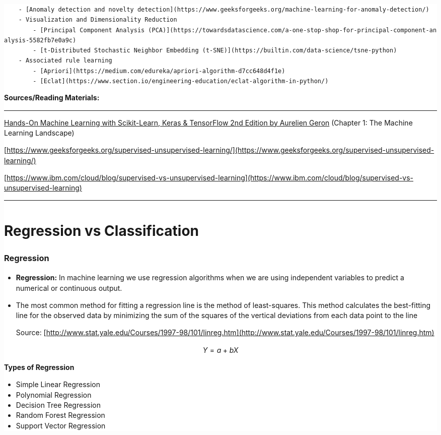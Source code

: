         - [Anomaly detection and novelty detection](https://www.geeksforgeeks.org/machine-learning-for-anomaly-detection/)
        - Visualization and Dimensionality Reduction
            - [Principal Component Analysis (PCA)](https://towardsdatascience.com/a-one-stop-shop-for-principal-component-analysis-5582fb7e0a9c)
            - [t-Distributed Stochastic Neighbor Embedding (t-SNE)](https://builtin.com/data-science/tsne-python)
        - Associated rule learning
            - [Apriori](https://medium.com/edureka/apriori-algorithm-d7cc648d4f1e)
            - [Eclat](https://www.section.io/engineering-education/eclat-algorithm-in-python/)

**Sources/Reading Materials:**

---

[Hands-On Machine Learning with Scikit-Learn, Keras & TensorFlow 2nd Edition by Aurelien Geron](https://www.amazon.com/gp/product/1492032646/ref=dbs_a_def_rwt_hsch_vapi_tpbk_p1_i0)  (Chapter 1: The Machine Learning Landscape)

[https://www.geeksforgeeks.org/supervised-unsupervised-learning/](https://www.geeksforgeeks.org/supervised-unsupervised-learning/)

[https://www.ibm.com/cloud/blog/supervised-vs-unsupervised-learning](https://www.ibm.com/cloud/blog/supervised-vs-unsupervised-learning)

---

# Regression vs Classification

### Regression

- **Regression:** In machine learning we use regression algorithms when we are using independent variables to predict a numerical or continuous output.
- The most common method for fitting a regression line is the method of least-squares. This method calculates the best-fitting line for the observed data by minimizing the sum of the squares of the vertical deviations from each data point to the line
    
    Source: [http://www.stat.yale.edu/Courses/1997-98/101/linreg.htm](http://www.stat.yale.edu/Courses/1997-98/101/linreg.htm)
    

$$
Y = a + bX
$$

**Types of Regression**

- Simple Linear Regression
- Polynomial Regression
- Decision Tree Regression
- Random Forest Regression
- Support Vector Regression
